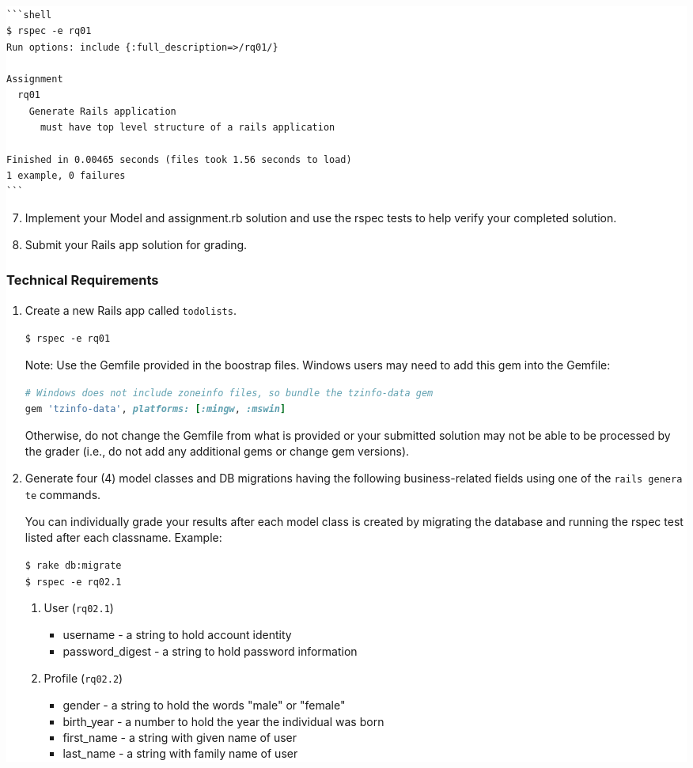     ```shell
    $ rspec -e rq01
    Run options: include {:full_description=>/rq01/}

    Assignment
      rq01
        Generate Rails application
          must have top level structure of a rails application

    Finished in 0.00465 seconds (files took 1.56 seconds to load)
    1 example, 0 failures
    ```

7. Implement your Model and assignment.rb solution and use the rspec tests to help 
verify your completed solution.

8. Submit your Rails app solution for grading.

### Technical Requirements

1. Create a new Rails app called `todolists`. 

    ```shell
    $ rspec -e rq01
    ```

   Note: Use the Gemfile provided in the boostrap files. 
   Windows users may need to add this gem into the Gemfile:

   ```ruby
   # Windows does not include zoneinfo files, so bundle the tzinfo-data gem
   gem 'tzinfo-data', platforms: [:mingw, :mswin]
   ```

   Otherwise, do not change the Gemfile from what is provided
   or your submitted solution may not be able to be processed by the grader
   (i.e., do not add any additional gems or change gem versions).

2. Generate four (4) model classes and DB migrations having the following
business-related fields using one of the `rails generate` commands.
   
    You can individually grade your results after each model class is created 
    by migrating the database and running the rspec test listed after each 
    classname. Example:

    ```shell
    $ rake db:migrate
    $ rspec -e rq02.1
    ```
    
    1. User (`rq02.1`)

        - username - a string to hold account identity
        - password_digest - a string to hold password information
    
    2. Profile (`rq02.2`)
    
        - gender - a string to hold the words "male" or "female"
        - birth_year - a number to hold the year the individual was born
        - first_name - a string with given name of user
        - last_name - a string with family name of user
    
